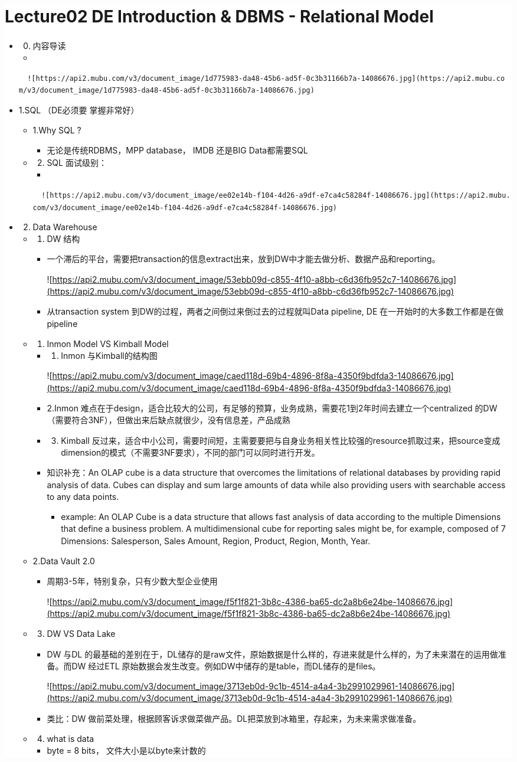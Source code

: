 # Lecture02 DE Introduction & DBMS - Relational Model

- 0. 内容导读
    - 
        
        ![https://api2.mubu.com/v3/document_image/1d775983-da48-45b6-ad5f-0c3b31166b7a-14086676.jpg](https://api2.mubu.com/v3/document_image/1d775983-da48-45b6-ad5f-0c3b31166b7a-14086676.jpg)
        
- 1.SQL （DE必须要 掌握非常好）
    - 1.Why SQL ?
        - 无论是传统RDBMS，MPP database， IMDB 还是BIG Data都需要SQL
    - 2. SQL 面试级别：
        - 
            
            ![https://api2.mubu.com/v3/document_image/ee02e14b-f104-4d26-a9df-e7ca4c58284f-14086676.jpg](https://api2.mubu.com/v3/document_image/ee02e14b-f104-4d26-a9df-e7ca4c58284f-14086676.jpg)
            
- 2. Data Warehouse
    - 1. DW 结构
        - 一个滞后的平台，需要把transaction的信息extract出来，放到DW中才能去做分析、数据产品和reporting。
            
            ![https://api2.mubu.com/v3/document_image/53ebb09d-c855-4f10-a8bb-c6d36fb952c7-14086676.jpg](https://api2.mubu.com/v3/document_image/53ebb09d-c855-4f10-a8bb-c6d36fb952c7-14086676.jpg)
            
        - 从transaction system 到DW的过程，两者之间倒过来倒过去的过程就叫Data pipeline, DE 在一开始时的大多数工作都是在做pipeline
    - 1. Inmon Model VS Kimball Model
        - 1. Inmon 与Kimball的结构图
            
            ![https://api2.mubu.com/v3/document_image/caed118d-69b4-4896-8f8a-4350f9bdfda3-14086676.jpg](https://api2.mubu.com/v3/document_image/caed118d-69b4-4896-8f8a-4350f9bdfda3-14086676.jpg)
            
        - 2.Inmon 难点在于design，适合比较大的公司，有足够的预算，业务成熟，需要花1到2年时间去建立一个centralized 的DW（需要符合3NF），但做出来后缺点就很少，没有信息差，产品成熟
        - 3. Kimball 反过来，适合中小公司，需要时间短，主需要要把与自身业务相关性比较强的resource抓取过来，把source变成dimension的模式（不需要3NF要求），不同的部门可以同时进行开发。
        - 知识补充：An OLAP cube is a data structure that overcomes the limitations of relational databases by providing rapid analysis of data. Cubes can display and sum large amounts of data while also providing users with searchable access to any data points.
            - example: An OLAP Cube is a data structure that allows fast analysis of data according to the multiple Dimensions that define a business problem. A multidimensional cube for reporting sales might be, for example, composed of 7 Dimensions: Salesperson, Sales Amount, Region, Product, Region, Month, Year.
    - 2.Data Vault 2.0
        - 周期3-5年，特别复杂，只有少数大型企业使用
            
            ![https://api2.mubu.com/v3/document_image/f5f1f821-3b8c-4386-ba65-dc2a8b6e24be-14086676.jpg](https://api2.mubu.com/v3/document_image/f5f1f821-3b8c-4386-ba65-dc2a8b6e24be-14086676.jpg)
            
    - 3. DW VS Data Lake
        - DW 与DL 的最基础的差别在于，DL储存的是raw文件，原始数据是什么样的，存进来就是什么样的，为了未来潜在的运用做准备。而DW 经过ETL 原始数据会发生改变。例如DW中储存的是table，而DL储存的是files。
            
            ![https://api2.mubu.com/v3/document_image/3713eb0d-9c1b-4514-a4a4-3b2991029961-14086676.jpg](https://api2.mubu.com/v3/document_image/3713eb0d-9c1b-4514-a4a4-3b2991029961-14086676.jpg)
            
        - 类比：DW 做前菜处理，根据顾客诉求做菜做产品。DL把菜放到冰箱里，存起来，为未来需求做准备。
    - 4. what is data
        - byte = 8 bits， 文件大小是以byte来计数的
            